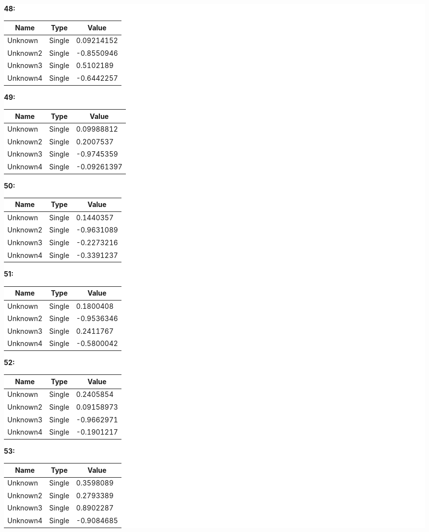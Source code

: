 
**48:**

Name	| Type	| Value
---	|---	|---	|
Unknown	|Single	|0.09214152
Unknown2	|Single	|-0.8550946
Unknown3	|Single	|0.5102189
Unknown4	|Single	|-0.6442257


**49:**

Name	| Type	| Value
---	|---	|---	|
Unknown	|Single	|0.09988812
Unknown2	|Single	|0.2007537
Unknown3	|Single	|-0.9745359
Unknown4	|Single	|-0.09261397


**50:**

Name	| Type	| Value
---	|---	|---	|
Unknown	|Single	|0.1440357
Unknown2	|Single	|-0.9631089
Unknown3	|Single	|-0.2273216
Unknown4	|Single	|-0.3391237


**51:**

Name	| Type	| Value
---	|---	|---	|
Unknown	|Single	|0.1800408
Unknown2	|Single	|-0.9536346
Unknown3	|Single	|0.2411767
Unknown4	|Single	|-0.5800042


**52:**

Name	| Type	| Value
---	|---	|---	|
Unknown	|Single	|0.2405854
Unknown2	|Single	|0.09158973
Unknown3	|Single	|-0.9662971
Unknown4	|Single	|-0.1901217


**53:**

Name	| Type	| Value
---	|---	|---	|
Unknown	|Single	|0.3598089
Unknown2	|Single	|0.2793389
Unknown3	|Single	|0.8902287
Unknown4	|Single	|-0.9084685
